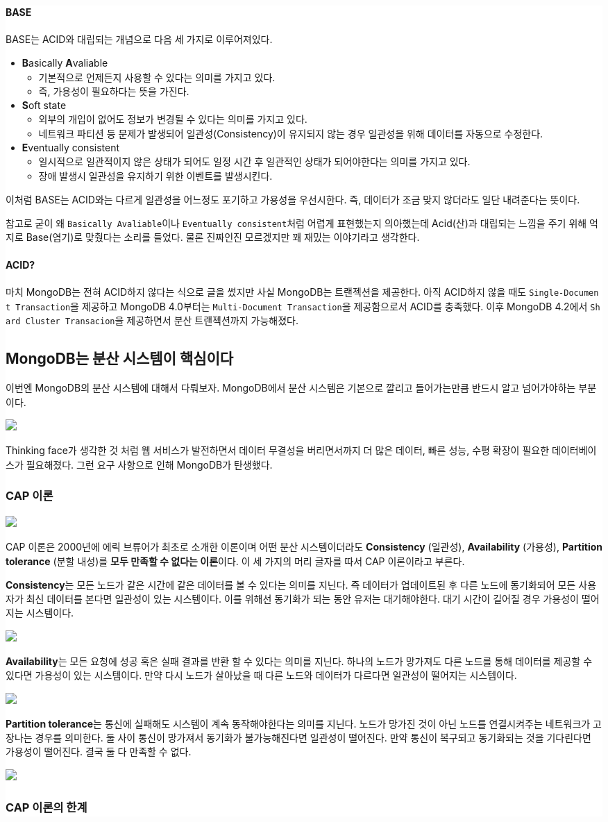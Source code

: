 #### BASE

BASE는 ACID와 대립되는 개념으로 다음 세 가지로 이루어져있다.
* **B**asically **A**valiable
  * 기본적으로 언제든지 사용할 수 있다는 의미를 가지고 있다.
  * 즉, 가용성이 필요하다는 뜻을 가진다.
* **S**oft state
  * 외부의 개입이 없어도 정보가 변경될 수 있다는 의미를 가지고 있다.
  * 네트워크 파티션 등 문제가 발생되어 일관성(Consistency)이 유지되지 않는 경우 일관성을 위해 데이터를 자동으로 수정한다.
* **E**ventually consistent
  * 일시적으로 일관적이지 않은 상태가 되어도 일정 시간 후 일관적인 상태가 되어야한다는 의미를 가지고 있다.
  * 장애 발생시 일관성을 유지하기 위한 이벤트를 발생시킨다.

이처럼 BASE는 ACID와는 다르게 일관성을 어느정도 포기하고 가용성을 우선시한다. 즉, 데이터가 조금 맞지 않더라도 일단 내려준다는 뜻이다.

참고로 굳이 왜 `Basically Avaliable`이나 `Eventually consistent`처럼 어렵게 표현했는지 의아했는데 Acid(산)과 대립되는 느낌을 주기 위해 억지로 Base(염기)로 맞췄다는 소리를 들었다. 물론 진짜인진 모르겠지만 꽤 재밌는 이야기라고 생각한다.

#### ACID?

마치 MongoDB는 전혀 ACID하지 않다는 식으로 글을 썼지만 사실 MongoDB는 트랜젝션을 제공한다. 아직 ACID하지 않을 때도 `Single-Document Transaction`을 제공하고 MongoDB 4.0부터는 `Multi-Document Transaction`을 제공함으로서 ACID를 충족했다. 이후 MongoDB 4.2에서 `Shard Cluster Transacion`을 제공하면서 분산 트랜젝션까지 가능해졌다.

## MongoDB는 분산 시스템이 핵심이다

이번엔 MongoDB의 분산 시스템에 대해서 다뤄보자. MongoDB에서 분산 시스템은 기본으로 깔리고 들어가는만큼 반드시 알고 넘어가야하는 부분이다.

<Image src="/images/2021-02-25-about-mongodb/thinking-face.png" width={340} />

Thinking face가 생각한 것 처럼 웹 서비스가 발전하면서 데이터 무결성을 버리면서까지 더 많은 데이터, 빠른 성능, 수평 확장이 필요한 데이터베이스가 필요해졌다. 그런 요구 사항으로 인해 MongoDB가 탄생했다.

### CAP 이론

<Image src="/images/2021-02-25-about-mongodb/cap.png" />

CAP 이론은 2000년에 에릭 브류어가 최초로 소개한 이론이며 어떤 분산 시스템이더라도 **Consistency** (일관성), **Availability** (가용성), **Partition tolerance** (분할 내성)를 **모두 만족할 수 없다는 이론**이다. 이 세 가지의 머리 글자를 따서 CAP 이론이라고 부른다.

**Consistency**는 모든 노드가 같은 시간에 같은 데이터를 볼 수 있다는 의미를 지닌다. 즉 데이터가 업데이트된 후 다른 노드에 동기화되어 모든 사용자가 최신 데이터를 본다면 일관성이 있는 시스템이다. 이를 위해선 동기화가 되는 동안 유저는 대기해야한다. 대기 시간이 길어질 경우 가용성이 떨어지는 시스템이다.

<Image src="/images/2021-02-25-about-mongodb/consistency.png" />

**Availability**는 모든 요청에 성공 혹은 실패 결과를 반환 할 수 있다는 의미를 지닌다. 하나의 노드가 망가져도 다른 노드를 통해 데이터를 제공할 수 있다면 가용성이 있는 시스템이다. 만약 다시 노드가 살아났을 때 다른 노드와 데이터가 다르다면 일관성이 떨어지는 시스템이다.

<Image src="/images/2021-02-25-about-mongodb/availability.png" />

**Partition tolerance**는 통신에 실패해도 시스템이 계속 동작해야한다는 의미를 지닌다. 노드가 망가진 것이 아닌 노드를 연결시켜주는 네트워크가 고장나는 경우를 의미한다. 둘 사이 통신이 망가져서 동기화가 불가능해진다면 일관성이 떨어진다. 만약 통신이 복구되고 동기화되는 것을 기다린다면 가용성이 떨어진다. 결국 둘 다 만족할 수 없다.

<Image src="/images/2021-02-25-about-mongodb/partition-tolerance.png" />

### CAP 이론의 한계
